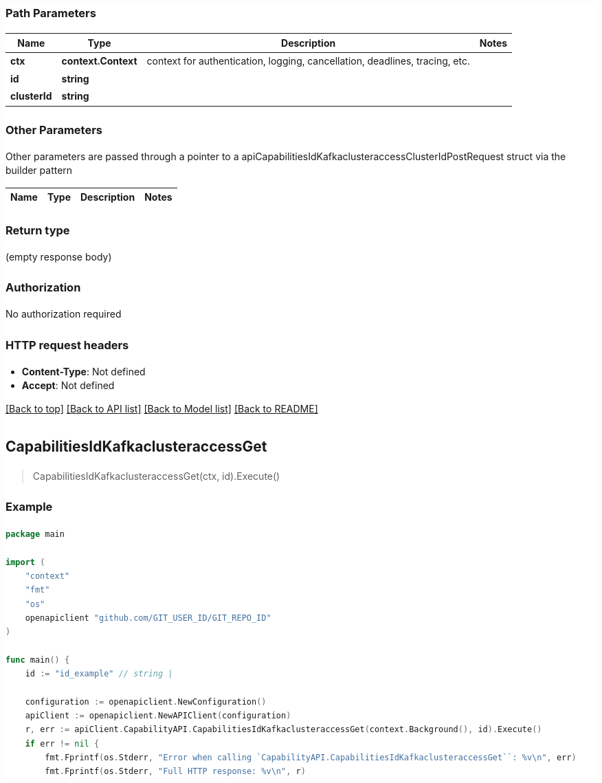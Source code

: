 ### Path Parameters


Name | Type | Description  | Notes
------------- | ------------- | ------------- | -------------
**ctx** | **context.Context** | context for authentication, logging, cancellation, deadlines, tracing, etc.
**id** | **string** |  | 
**clusterId** | **string** |  | 

### Other Parameters

Other parameters are passed through a pointer to a apiCapabilitiesIdKafkaclusteraccessClusterIdPostRequest struct via the builder pattern


Name | Type | Description  | Notes
------------- | ------------- | ------------- | -------------



### Return type

 (empty response body)

### Authorization

No authorization required

### HTTP request headers

- **Content-Type**: Not defined
- **Accept**: Not defined

[[Back to top]](#) [[Back to API list]](../README.md#documentation-for-api-endpoints)
[[Back to Model list]](../README.md#documentation-for-models)
[[Back to README]](../README.md)


## CapabilitiesIdKafkaclusteraccessGet

> CapabilitiesIdKafkaclusteraccessGet(ctx, id).Execute()



### Example

```go
package main

import (
	"context"
	"fmt"
	"os"
	openapiclient "github.com/GIT_USER_ID/GIT_REPO_ID"
)

func main() {
	id := "id_example" // string | 

	configuration := openapiclient.NewConfiguration()
	apiClient := openapiclient.NewAPIClient(configuration)
	r, err := apiClient.CapabilityAPI.CapabilitiesIdKafkaclusteraccessGet(context.Background(), id).Execute()
	if err != nil {
		fmt.Fprintf(os.Stderr, "Error when calling `CapabilityAPI.CapabilitiesIdKafkaclusteraccessGet``: %v\n", err)
		fmt.Fprintf(os.Stderr, "Full HTTP response: %v\n", r)
```